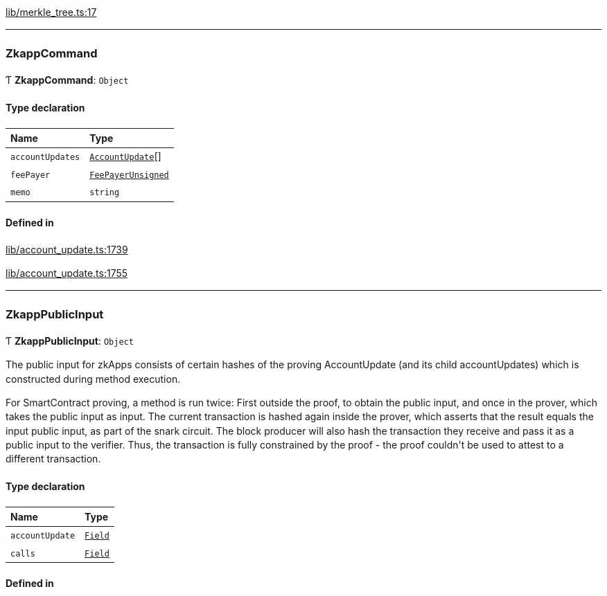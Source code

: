 [lib/merkle_tree.ts:17](https://github.com/o1-labs/snarkyjs/blob/5a945ad8/src/lib/merkle_tree.ts#L17)

___

### ZkappCommand

Ƭ **ZkappCommand**: `Object`

#### Type declaration

| Name | Type |
| :------ | :------ |
| `accountUpdates` | [`AccountUpdate`](classes/AccountUpdate.md)[] |
| `feePayer` | [`FeePayerUnsigned`](modules.md#feepayerunsigned) |
| `memo` | `string` |

#### Defined in

[lib/account_update.ts:1739](https://github.com/o1-labs/snarkyjs/blob/5a945ad8/src/lib/account_update.ts#L1739)

[lib/account_update.ts:1755](https://github.com/o1-labs/snarkyjs/blob/5a945ad8/src/lib/account_update.ts#L1755)

___

### ZkappPublicInput

Ƭ **ZkappPublicInput**: `Object`

The public input for zkApps consists of certain hashes of the proving
AccountUpdate (and its child accountUpdates) which is constructed during method
execution.

 For SmartContract proving, a method is run twice: First outside the proof, to
obtain the public input, and once in the prover, which takes the public input
as input. The current transaction is hashed again inside the prover, which
asserts that the result equals the input public input, as part of the snark
circuit. The block producer will also hash the transaction they receive and
pass it as a public input to the verifier. Thus, the transaction is fully
constrained by the proof - the proof couldn't be used to attest to a different
transaction.

#### Type declaration

| Name | Type |
| :------ | :------ |
| `accountUpdate` | [`Field`](modules.md#field-2) |
| `calls` | [`Field`](modules.md#field-2) |

#### Defined in
